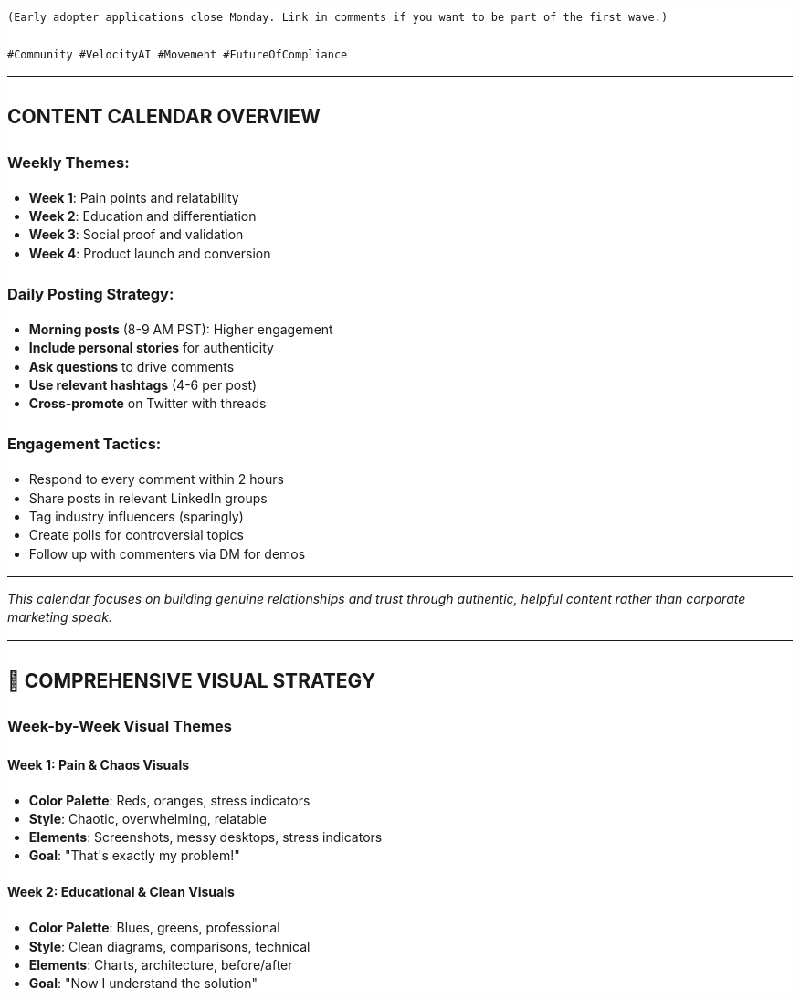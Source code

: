 ```markdown
(Early adopter applications close Monday. Link in comments if you want to be part of the first wave.)

#Community #VelocityAI #Movement #FutureOfCompliance
```

---

## **CONTENT CALENDAR OVERVIEW**

### **Weekly Themes:**
- **Week 1**: Pain points and relatability
- **Week 2**: Education and differentiation  
- **Week 3**: Social proof and validation
- **Week 4**: Product launch and conversion

### **Daily Posting Strategy:**
- **Morning posts** (8-9 AM PST): Higher engagement
- **Include personal stories** for authenticity
- **Ask questions** to drive comments
- **Use relevant hashtags** (4-6 per post)
- **Cross-promote** on Twitter with threads

### **Engagement Tactics:**
- Respond to every comment within 2 hours
- Share posts in relevant LinkedIn groups
- Tag industry influencers (sparingly)
- Create polls for controversial topics
- Follow up with commenters via DM for demos

---

*This calendar focuses on building genuine relationships and trust through authentic, helpful content rather than corporate marketing speak.*

---

## 🎨 **COMPREHENSIVE VISUAL STRATEGY**

### **Week-by-Week Visual Themes**

#### **Week 1: Pain & Chaos Visuals**
- **Color Palette**: Reds, oranges, stress indicators
- **Style**: Chaotic, overwhelming, relatable
- **Elements**: Screenshots, messy desktops, stress indicators
- **Goal**: "That's exactly my problem!"

#### **Week 2: Educational & Clean Visuals**  
- **Color Palette**: Blues, greens, professional
- **Style**: Clean diagrams, comparisons, technical
- **Elements**: Charts, architecture, before/after
- **Goal**: "Now I understand the solution"
